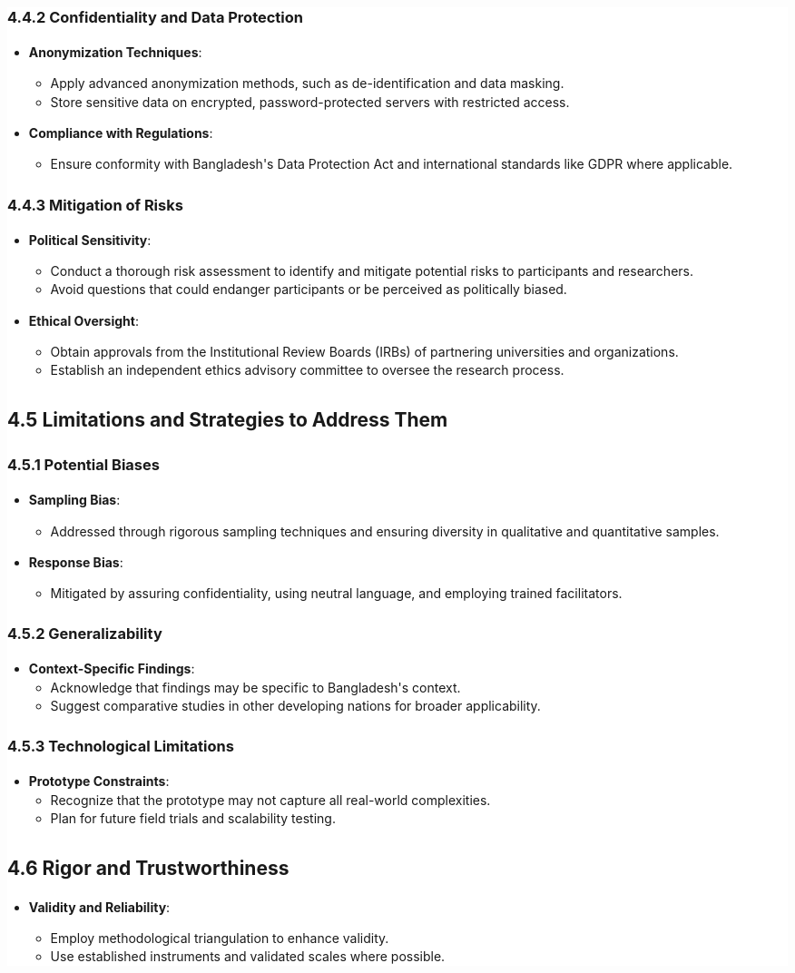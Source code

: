 ### 4.4.2 Confidentiality and Data Protection

- **Anonymization Techniques**:

  - Apply advanced anonymization methods, such as de-identification and data masking.
  - Store sensitive data on encrypted, password-protected servers with restricted access.

- **Compliance with Regulations**:
  - Ensure conformity with Bangladesh's Data Protection Act and international standards like GDPR where applicable.

### 4.4.3 Mitigation of Risks

- **Political Sensitivity**:

  - Conduct a thorough risk assessment to identify and mitigate potential risks to participants and researchers.
  - Avoid questions that could endanger participants or be perceived as politically biased.

- **Ethical Oversight**:
  - Obtain approvals from the Institutional Review Boards (IRBs) of partnering universities and organizations.
  - Establish an independent ethics advisory committee to oversee the research process.

## 4.5 Limitations and Strategies to Address Them

### 4.5.1 Potential Biases

- **Sampling Bias**:

  - Addressed through rigorous sampling techniques and ensuring diversity in qualitative and quantitative samples.

- **Response Bias**:
  - Mitigated by assuring confidentiality, using neutral language, and employing trained facilitators.

### 4.5.2 Generalizability

- **Context-Specific Findings**:
  - Acknowledge that findings may be specific to Bangladesh's context.
  - Suggest comparative studies in other developing nations for broader applicability.

### 4.5.3 Technological Limitations

- **Prototype Constraints**:
  - Recognize that the prototype may not capture all real-world complexities.
  - Plan for future field trials and scalability testing.

## 4.6 Rigor and Trustworthiness

- **Validity and Reliability**:

  - Employ methodological triangulation to enhance validity.
  - Use established instruments and validated scales where possible.

